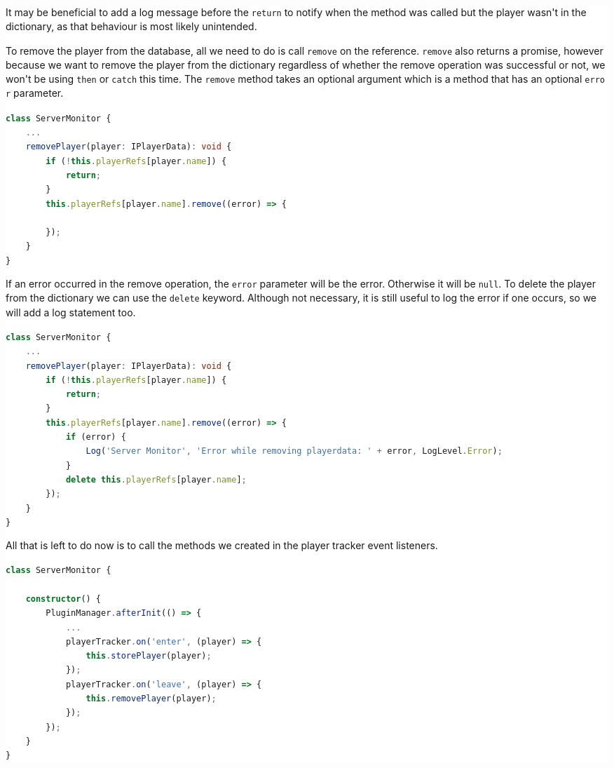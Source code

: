 ```typescript
```
It may be beneficial to add a log message before the `return` to notify when the method was called but the player wasn't in the dictionary, as that behaviour is most likely unintended. 

To remove the player from the database, all we need to do is call `remove` on the reference. `remove` also returns a promise, however because we want to remove the player from the dictionary regardless of whether the remove operation was successful or not, we won't be using `then` or `catch` this time. The `remove` method takes an optional argument which is a method that has an optional `error` parameter.
```typescript
class ServerMonitor {
    ...
    removePlayer(player: IPlayerData): void {
        if (!this.playerRefs[player.name]) {
            return;
        }
        this.playerRefs[player.name].remove((error) => {

        });
    }
}
```
If an error occurred in the remove operation, the `error` parameter will be the error. Otherwise it will be `null`. To delete the player from the dictionary we can use the `delete` keyword. Although not necessary, it is still useful to log the error if one occurs, so we will add a log statement too.
```typescript
class ServerMonitor {
    ...
    removePlayer(player: IPlayerData): void {
        if (!this.playerRefs[player.name]) {
            return;
        }
        this.playerRefs[player.name].remove((error) => {
            if (error) {
                Log('Server Monitor', 'Error while removing playerdata: ' + error, LogLevel.Error);
            }
            delete this.playerRefs[player.name];
        });
    }
}
```

All that is left to do now is to call the methods we created in the player tracker event listeners.
```typescript
class ServerMonitor {

    constructor() {
        PluginManager.afterInit(() => {
            ...
            playerTracker.on('enter', (player) => {
                this.storePlayer(player);
            });
            playerTracker.on('leave', (player) => {
                this.removePlayer(player);
            });
        });
    }
}
```
